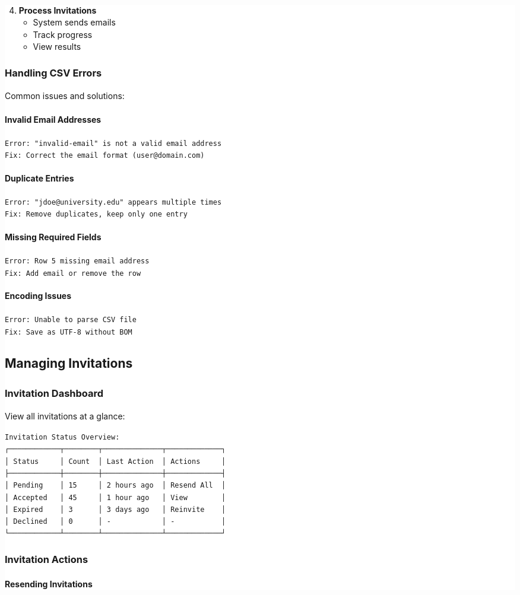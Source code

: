 4. **Process Invitations**
   - System sends emails
   - Track progress
   - View results

### Handling CSV Errors

Common issues and solutions:

#### Invalid Email Addresses
```
Error: "invalid-email" is not a valid email address
Fix: Correct the email format (user@domain.com)
```

#### Duplicate Entries
```
Error: "jdoe@university.edu" appears multiple times
Fix: Remove duplicates, keep only one entry
```

#### Missing Required Fields
```
Error: Row 5 missing email address
Fix: Add email or remove the row
```

#### Encoding Issues
```
Error: Unable to parse CSV file
Fix: Save as UTF-8 without BOM
```

## Managing Invitations

### Invitation Dashboard

View all invitations at a glance:

```
Invitation Status Overview:
┌────────────┬────────┬──────────────┬─────────────┐
│ Status     │ Count  │ Last Action  │ Actions     │
├────────────┼────────┼──────────────┼─────────────┤
│ Pending    │ 15     │ 2 hours ago  │ Resend All  │
│ Accepted   │ 45     │ 1 hour ago   │ View        │
│ Expired    │ 3      │ 3 days ago   │ Reinvite    │
│ Declined   │ 0      │ -            │ -           │
└────────────┴────────┴──────────────┴─────────────┘
```

### Invitation Actions

#### Resending Invitations
